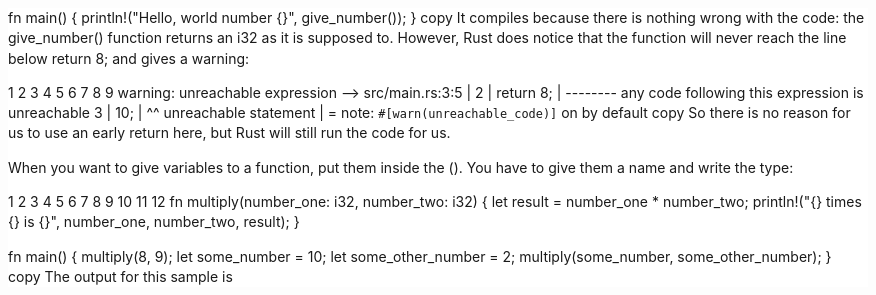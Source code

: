 fn main() {
    println!("Hello, world number {}", give_number());
}
copy
It compiles because there is nothing wrong with the code: the give_number() function returns an i32 as it is supposed to. However, Rust does notice that the function will never reach the line below return 8; and gives a warning:

1
2
3
4
5
6
7
8
9
warning: unreachable expression
 --> src/main.rs:3:5
  |
2 |     return 8;
  |     -------- any code following this expression is unreachable
3 |     10;
  |     ^^ unreachable statement
  |
  = note: `#[warn(unreachable_code)]` on by default
copy
So there is no reason for us to use an early return here, but Rust will still run the code for us.

When you want to give variables to a function, put them inside the (). You have to give them a name and write the type:

1
2
3
4
5
6
7
8
9
10
11
12
fn multiply(number_one: i32, number_two: i32) {
    let result = number_one * number_two;
    println!("{} times {} is {}", number_one, number_two, result);
}

fn main() {
    multiply(8, 9);
    let some_number = 10;
    let some_other_number = 2;
    multiply(some_number, some_other_number);
}
copy
The output for this sample is
